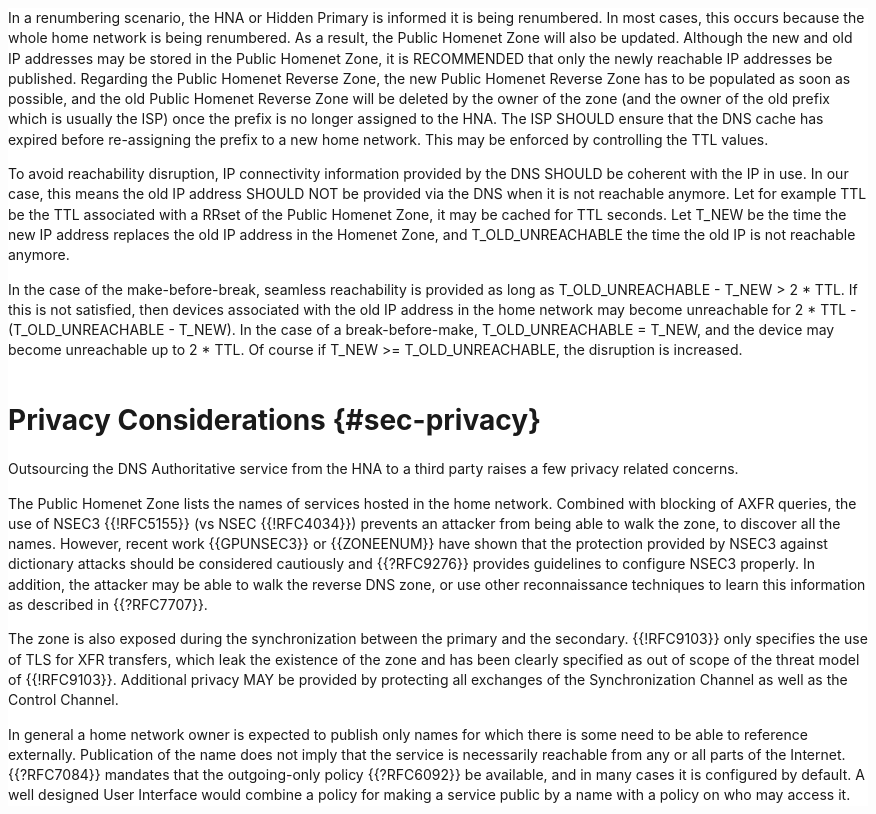
In a renumbering scenario, the HNA or Hidden Primary is informed it is being renumbered.
In most cases, this occurs because the whole home network is being renumbered.
As a result, the Public Homenet Zone will also be updated.
Although the new and old IP addresses may be stored in the Public Homenet Zone, it is RECOMMENDED that only the newly reachable IP addresses be published.
Regarding the Public Homenet Reverse Zone, the new Public Homenet Reverse Zone has to be populated as soon as possible, and the old Public Homenet Reverse Zone will be deleted by the owner of the zone (and the owner of the old prefix which is usually the ISP) once the prefix is no longer assigned to the HNA. The ISP SHOULD ensure that the DNS cache has expired before re-assigning the prefix to a new home network. This may be enforced by controlling the TTL values.

To avoid reachability disruption, IP connectivity information provided by the DNS SHOULD be coherent with the IP in use.
In our case, this means the old IP address SHOULD NOT be provided via the DNS when it is not reachable anymore.
Let for example TTL be the TTL associated with a RRset of the Public Homenet Zone, it may be cached for TTL  seconds.
Let T_NEW be the time the new IP address replaces the old IP address in the Homenet Zone, and T_OLD_UNREACHABLE the time the old IP is not reachable anymore.

In the case of the make-before-break, seamless reachability is provided as long as T_OLD_UNREACHABLE - T_NEW > 2 * TTL.
If this is not satisfied, then devices associated with the old IP address in the home network may become unreachable for 2 * TTL - (T_OLD_UNREACHABLE - T_NEW).
In the case of a break-before-make, T_OLD_UNREACHABLE = T_NEW, and the device may become unreachable up to 2 * TTL.
Of course if T_NEW >= T_OLD_UNREACHABLE, the disruption is increased.

# Privacy Considerations {#sec-privacy}

Outsourcing the DNS Authoritative service from the HNA to a third party raises a few privacy related concerns.

The Public Homenet Zone lists the names of services hosted in the home network.
Combined with blocking of AXFR queries, the use of NSEC3 {{!RFC5155}} (vs NSEC {{!RFC4034}}) prevents an  attacker from being able to walk the zone, to discover all the names.
However, recent work {{GPUNSEC3}} or {{ZONEENUM}} have shown that the protection provided by NSEC3 against dictionary attacks should be considered cautiously and {{?RFC9276}} provides guidelines to configure NSEC3 properly.
In addition, the attacker may be able to walk the reverse DNS zone, or use other reconnaissance techniques to learn this information as described in {{?RFC7707}}.

The zone is also exposed during the synchronization between the primary and the secondary. {{!RFC9103}} only specifies the use of TLS for XFR transfers, which leak the existence of the zone and has been clearly specified as out of scope of the threat model of {{!RFC9103}}. Additional privacy MAY be provided by protecting all exchanges of the Synchronization Channel as well as the Control Channel.

In general a home network owner is expected to publish only names for which there is some need to be able to reference externally.
Publication of the name does not imply that the service is necessarily reachable from any or all parts of the Internet.
{{?RFC7084}} mandates that the outgoing-only policy {{?RFC6092}} be available, and in many cases it is configured by default.
A well designed User Interface would combine a policy for making a service public by a name with a policy on who may access it.

